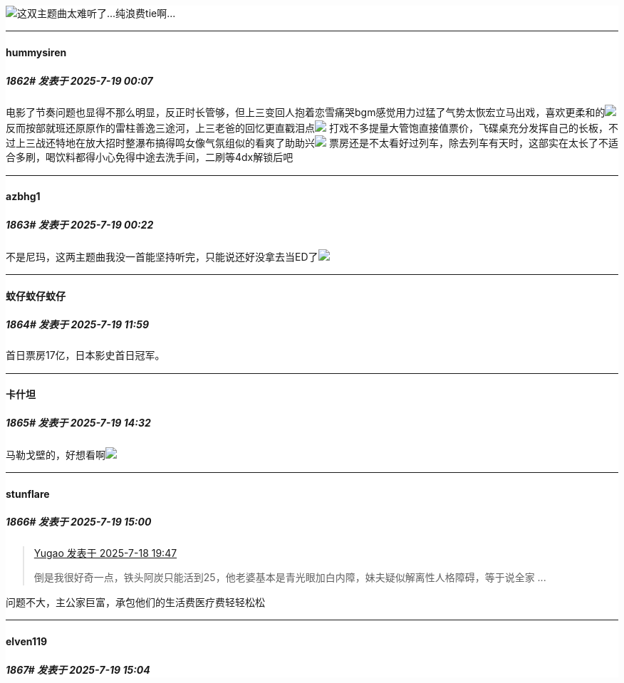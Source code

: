 <img src="https://static.stage1st.com/image/smiley/face2017/049.png" referrerpolicy="no-referrer">这双主题曲太难听了...纯浪费tie啊...


*****

####  hummysiren  
##### 1862#       发表于 2025-7-19 00:07

电影了节奏问题也显得不那么明显，反正时长管够，但上三变回人抱着恋雪痛哭bgm感觉用力过猛了气势太恢宏立马出戏，喜欢更柔和的<img src="https://static.stage1st.com/image/smiley/face2017/009.gif" referrerpolicy="no-referrer">
反而按部就班还原原作的雷柱善逸三途河，上三老爸的回忆更直戳泪点<img src="https://static.stage1st.com/image/smiley/face2017/140.png" referrerpolicy="no-referrer">
打戏不多提量大管饱直接值票价，飞碟桌充分发挥自己的长板，不过上三战还特地在放大招时整瀑布搞得鸣女像气氛组似的看爽了助助兴<img src="https://static.stage1st.com/image/smiley/face2017/067.png" referrerpolicy="no-referrer">
票房还是不太看好过列车，除去列车有天时，这部实在太长了不适合多刷，喝饮料都得小心免得中途去洗手间，二刷等4dx解锁后吧


*****

####  azbhg1  
##### 1863#       发表于 2025-7-19 00:22

不是尼玛，这两主题曲我没一首能坚持听完，只能说还好没拿去当ED了<img src="https://static.stage1st.com/image/smiley/face2017/125.png" referrerpolicy="no-referrer">


*****

####  蚊仔蚊仔蚊仔  
##### 1864#       发表于 2025-7-19 11:59

首日票房17亿，日本影史首日冠军。


*****

####  卡什坦  
##### 1865#       发表于 2025-7-19 14:32

马勒戈壁的，好想看啊<img src="https://static.stage1st.com/image/smiley/face2017/018.png" referrerpolicy="no-referrer">


*****

####  stunflare  
##### 1866#       发表于 2025-7-19 15:00

<blockquote><a href="httphttps://stage1st.com/2b/forum.php?mod=redirect&amp;goto=findpost&amp;pid=68119668&amp;ptid=2013983" target="_blank">Yugao 发表于 2025-7-18 19:47</a>

倒是我很好奇一点，铁头阿炭只能活到25，他老婆基本是青光眼加白内障，妹夫疑似解离性人格障碍，等于说全家 ...</blockquote>
问题不大，主公家巨富，承包他们的生活费医疗费轻轻松松


*****

####  elven119  
##### 1867#       发表于 2025-7-19 15:04
